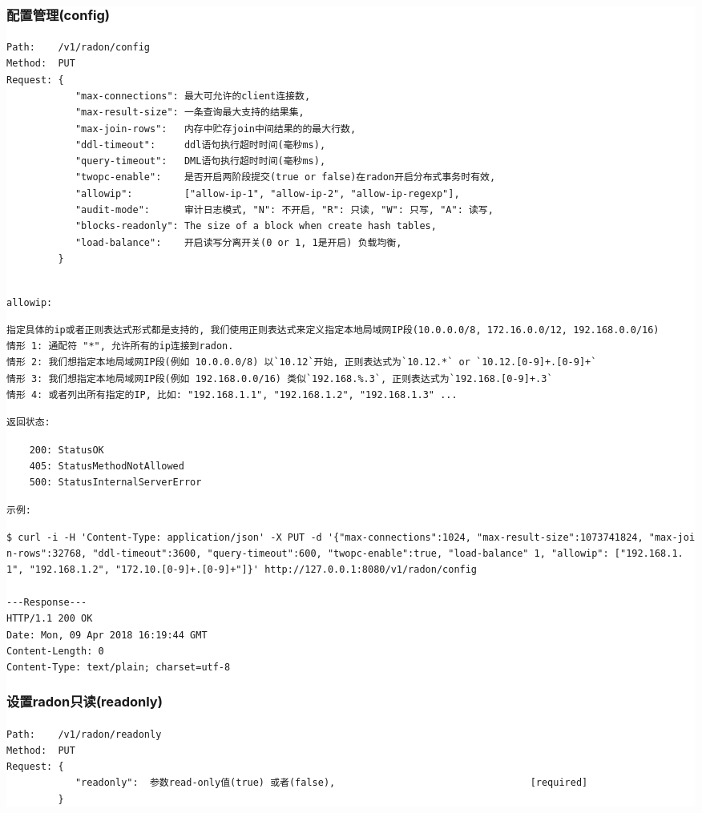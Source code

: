 ### 配置管理(config)

```
Path:    /v1/radon/config
Method:  PUT
Request: {
			"max-connections": 最大可允许的client连接数,
			"max-result-size": 一条查询最大支持的结果集,
			"max-join-rows":   内存中贮存join中间结果的的最大行数,
			"ddl-timeout":     ddl语句执行超时时间(毫秒ms),
			"query-timeout":   DML语句执行超时时间(毫秒ms),
			"twopc-enable":    是否开启两阶段提交(true or false)在radon开启分布式事务时有效,
			"allowip":         ["allow-ip-1", "allow-ip-2", "allow-ip-regexp"],
			"audit-mode":      审计日志模式, "N": 不开启, "R": 只读, "W": 只写, "A": 读写,
			"blocks-readonly": The size of a block when create hash tables,
			"load-balance":    开启读写分离开关(0 or 1, 1是开启) 负载均衡,
         }
         
```

`allowip:`
```
指定具体的ip或者正则表达式形式都是支持的, 我们使用正则表达式来定义指定本地局域网IP段(10.0.0.0/8, 172.16.0.0/12, 192.168.0.0/16)
情形 1: 通配符 "*", 允许所有的ip连接到radon.
情形 2: 我们想指定本地局域网IP段(例如 10.0.0.0/8) 以`10.12`开始, 正则表达式为`10.12.*` or `10.12.[0-9]+.[0-9]+`
情形 3: 我们想指定本地局域网IP段(例如 192.168.0.0/16) 类似`192.168.%.3`, 正则表达式为`192.168.[0-9]+.3`
情形 4: 或者列出所有指定的IP, 比如: "192.168.1.1", "192.168.1.2", "192.168.1.3" ... 
```

`返回状态:`
```
	200: StatusOK
	405: StatusMethodNotAllowed
	500: StatusInternalServerError
```
`示例: `
```
$ curl -i -H 'Content-Type: application/json' -X PUT -d '{"max-connections":1024, "max-result-size":1073741824, "max-join-rows":32768, "ddl-timeout":3600, "query-timeout":600, "twopc-enable":true, "load-balance" 1, "allowip": ["192.168.1.1", "192.168.1.2", "172.10.[0-9]+.[0-9]+"]}' http://127.0.0.1:8080/v1/radon/config

---Response---
HTTP/1.1 200 OK
Date: Mon, 09 Apr 2018 16:19:44 GMT
Content-Length: 0
Content-Type: text/plain; charset=utf-8
```

### 设置radon只读(readonly)

```
Path:    /v1/radon/readonly
Method:  PUT
Request: {
			"readonly":  参数read-only值(true) 或者(false),	                                [required]
         }
```
